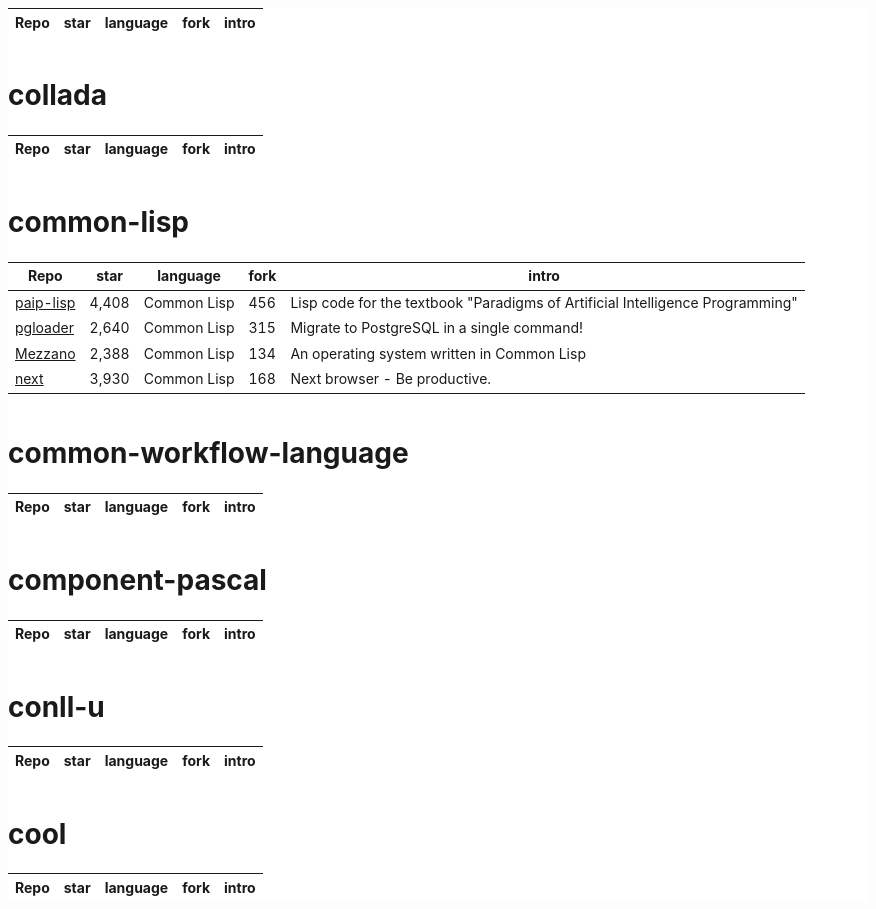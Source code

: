 Repo|star|language|fork|intro
-|-|-|-|-



# collada

Repo|star|language|fork|intro
-|-|-|-|-



# common-lisp

Repo|star|language|fork|intro
-|-|-|-|-
[paip-lisp](https://github.com/norvig/paip-lisp)|4,408|Common Lisp|456|Lisp code for the textbook "Paradigms of Artificial Intelligence Programming"
[pgloader](https://github.com/dimitri/pgloader)|2,640|Common Lisp|315|Migrate to PostgreSQL in a single command!
[Mezzano](https://github.com/froggey/Mezzano)|2,388|Common Lisp|134|An operating system written in Common Lisp
[next](https://github.com/atlas-engineer/next)|3,930|Common Lisp|168|Next browser - Be productive.


# common-workflow-language

Repo|star|language|fork|intro
-|-|-|-|-



# component-pascal

Repo|star|language|fork|intro
-|-|-|-|-



# conll-u

Repo|star|language|fork|intro
-|-|-|-|-



# cool

Repo|star|language|fork|intro
-|-|-|-|-


